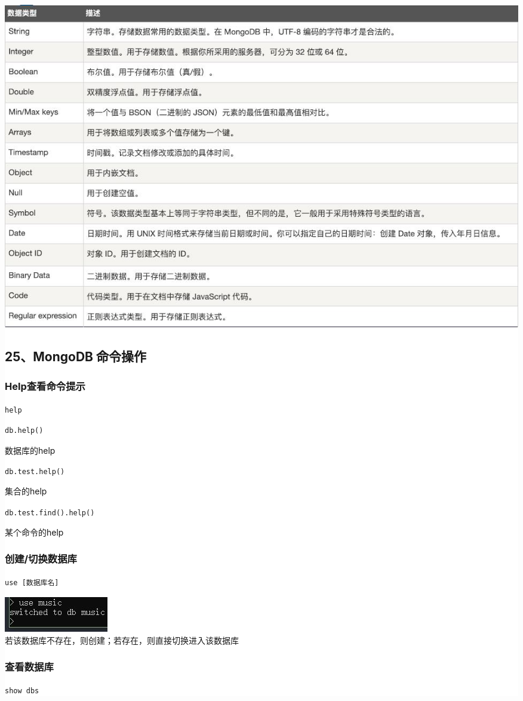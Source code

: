 ![](笔记_files/79.jpg)  

## 25、MongoDB 命令操作
### Help查看命令提示  
```
help
```
```
db.help()
```
数据库的help  
```
db.test.help()
```
集合的help  
```
db.test.find().help()
```
某个命令的help  
### 创建/切换数据库  
```
use [数据库名]
```
![](笔记_files/80.jpg)  
若该数据库不存在，则创建；若存在，则直接切换进入该数据库  
### 查看数据库  
```
show dbs
```